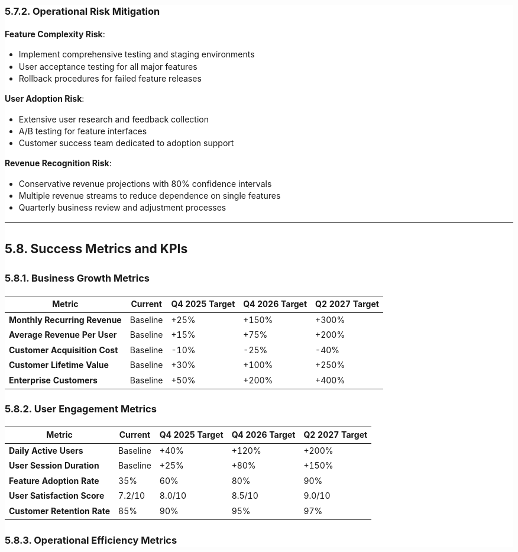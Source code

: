 ### 5.7.2. Operational Risk Mitigation

**Feature Complexity Risk**:

-   Implement comprehensive testing and staging environments
-   User acceptance testing for all major features
-   Rollback procedures for failed feature releases

**User Adoption Risk**:

-   Extensive user research and feedback collection
-   A/B testing for feature interfaces
-   Customer success team dedicated to adoption support

**Revenue Recognition Risk**:

-   Conservative revenue projections with 80% confidence intervals
-   Multiple revenue streams to reduce dependence on single features
-   Quarterly business review and adjustment processes

---

## 5.8. Success Metrics and KPIs

### 5.8.1. Business Growth Metrics

| Metric                        | Current  | Q4 2025 Target | Q4 2026 Target | Q2 2027 Target |
| ----------------------------- | -------- | -------------- | -------------- | -------------- |
| **Monthly Recurring Revenue** | Baseline | +25%           | +150%          | +300%          |
| **Average Revenue Per User**  | Baseline | +15%           | +75%           | +200%          |
| **Customer Acquisition Cost** | Baseline | -10%           | -25%           | -40%           |
| **Customer Lifetime Value**   | Baseline | +30%           | +100%          | +250%          |
| **Enterprise Customers**      | Baseline | +50%           | +200%          | +400%          |

### 5.8.2. User Engagement Metrics

| Metric                      | Current  | Q4 2025 Target | Q4 2026 Target | Q2 2027 Target |
| --------------------------- | -------- | -------------- | -------------- | -------------- |
| **Daily Active Users**      | Baseline | +40%           | +120%          | +200%          |
| **User Session Duration**   | Baseline | +25%           | +80%           | +150%          |
| **Feature Adoption Rate**   | 35%      | 60%            | 80%            | 90%            |
| **User Satisfaction Score** | 7.2/10   | 8.0/10         | 8.5/10         | 9.0/10         |
| **Customer Retention Rate** | 85%      | 90%            | 95%            | 97%            |

### 5.8.3. Operational Efficiency Metrics
